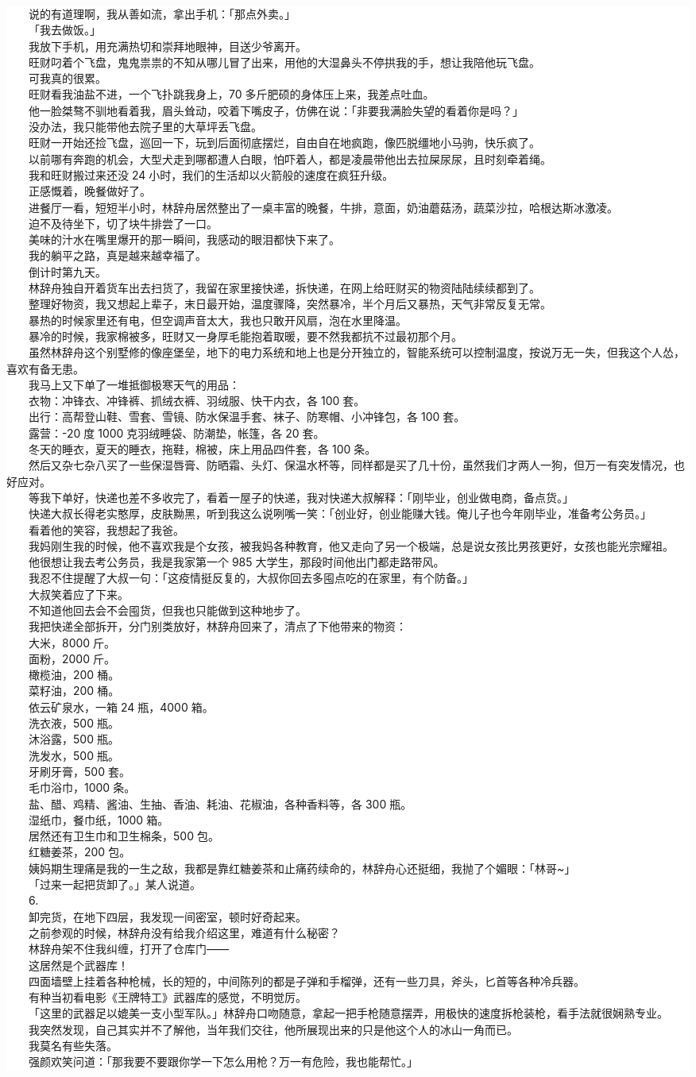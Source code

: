 &emsp;&emsp;说的有道理啊，我从善如流，拿出手机：「那点外卖。」  
&emsp;&emsp;「我去做饭。」  
&emsp;&emsp;我放下手机，用充满热切和崇拜地眼神，目送少爷离开。  
&emsp;&emsp;旺财叼着个飞盘，鬼鬼祟祟的不知从哪儿冒了出来，用他的大湿鼻头不停拱我的手，想让我陪他玩飞盘。  
&emsp;&emsp;可我真的很累。  
&emsp;&emsp;旺财看我油盐不进，一个飞扑跳我身上，70 多斤肥硕的身体压上来，我差点吐血。  
&emsp;&emsp;他一脸桀骜不驯地看着我，眉头耸动，咬着下嘴皮子，仿佛在说：「非要我满脸失望的看着你是吗？」  
&emsp;&emsp;没办法，我只能带他去院子里的大草坪丢飞盘。  
&emsp;&emsp;旺财一开始还捡飞盘，巡回一下，玩到后面彻底摆烂，自由自在地疯跑，像匹脱缰地小马驹，快乐疯了。  
&emsp;&emsp;以前哪有奔跑的机会，大型犬走到哪都遭人白眼，怕吓着人，都是凌晨带他出去拉屎尿尿，且时刻牵着绳。  
&emsp;&emsp;我和旺财搬过来还没 24 小时，我们的生活却以火箭般的速度在疯狂升级。  
&emsp;&emsp;正感慨着，晚餐做好了。  
&emsp;&emsp;进餐厅一看，短短半小时，林辞舟居然整出了一桌丰富的晚餐，牛排，意面，奶油蘑菇汤，蔬菜沙拉，哈根达斯冰激凌。  
&emsp;&emsp;迫不及待坐下，切了块牛排尝了一口。  
&emsp;&emsp;美味的汁水在嘴里爆开的那一瞬间，我感动的眼泪都快下来了。  
&emsp;&emsp;我的躺平之路，真是越来越幸福了。  
&emsp;&emsp;倒计时第九天。  
&emsp;&emsp;林辞舟独自开着货车出去扫货了，我留在家里接快递，拆快递，在网上给旺财买的物资陆陆续续都到了。  
&emsp;&emsp;整理好物资，我又想起上辈子，末日最开始，温度骤降，突然暴冷，半个月后又暴热，天气非常反复无常。  
&emsp;&emsp;暴热的时候家里还有电，但空调声音太大，我也只敢开风扇，泡在水里降温。  
&emsp;&emsp;暴冷的时候，我家棉被多，旺财又一身厚毛能抱着取暖，要不然我都抗不过最初那个月。  
&emsp;&emsp;虽然林辞舟这个别墅修的像座堡垒，地下的电力系统和地上也是分开独立的，智能系统可以控制温度，按说万无一失，但我这个人怂，喜欢有备无患。  
&emsp;&emsp;我马上又下单了一堆抵御极寒天气的用品：  
&emsp;&emsp;衣物：冲锋衣、冲锋裤、抓绒衣裤、羽绒服、快干内衣，各 100 套。  
&emsp;&emsp;出行：高帮登山鞋、雪套、雪镜、防水保温手套、袜子、防寒帽、小冲锋包，各 100 套。  
&emsp;&emsp;露营：-20 度 1000 克羽绒睡袋、防潮垫，帐篷，各 20 套。  
&emsp;&emsp;冬天的睡衣，夏天的睡衣，拖鞋，棉被，床上用品四件套，各 100 条。  
&emsp;&emsp;然后又杂七杂八买了一些保湿唇膏、防晒霜、头灯、保温水杯等，同样都是买了几十份，虽然我们才两人一狗，但万一有突发情况，也好应对。  
&emsp;&emsp;等我下单好，快递也差不多收完了，看着一屋子的快递，我对快递大叔解释：「刚毕业，创业做电商，备点货。」  
&emsp;&emsp;快递大叔长得老实憨厚，皮肤黝黑，听到我这么说咧嘴一笑：「创业好，创业能赚大钱。俺儿子也今年刚毕业，准备考公务员。」  
&emsp;&emsp;看着他的笑容，我想起了我爸。  
&emsp;&emsp;我妈刚生我的时候，他不喜欢我是个女孩，被我妈各种教育，他又走向了另一个极端，总是说女孩比男孩更好，女孩也能光宗耀祖。  
&emsp;&emsp;他很想让我去考公务员，我是我家第一个 985 大学生，那段时间他出门都走路带风。  
&emsp;&emsp;我忍不住提醒了大叔一句：「这疫情挺反复的，大叔你回去多囤点吃的在家里，有个防备。」  
&emsp;&emsp;大叔笑着应了下来。  
&emsp;&emsp;不知道他回去会不会囤货，但我也只能做到这种地步了。  
&emsp;&emsp;我把快递全部拆开，分门别类放好，林辞舟回来了，清点了下他带来的物资：  
&emsp;&emsp;大米，8000 斤。  
&emsp;&emsp;面粉，2000 斤。  
&emsp;&emsp;橄榄油，200 桶。  
&emsp;&emsp;菜籽油，200 桶。  
&emsp;&emsp;依云矿泉水，一箱 24 瓶，4000 箱。  
&emsp;&emsp;洗衣液，500 瓶。  
&emsp;&emsp;沐浴露，500 瓶。  
&emsp;&emsp;洗发水，500 瓶。  
&emsp;&emsp;牙刷牙膏，500 套。  
&emsp;&emsp;毛巾浴巾，1000 条。  
&emsp;&emsp;盐、醋、鸡精、酱油、生抽、香油、耗油、花椒油，各种香料等，各 300 瓶。  
&emsp;&emsp;湿纸巾，餐巾纸，1000 箱。  
&emsp;&emsp;居然还有卫生巾和卫生棉条，500 包。  
&emsp;&emsp;红糖姜茶，200 包。  
&emsp;&emsp;姨妈期生理痛是我的一生之敌，我都是靠红糖姜茶和止痛药续命的，林辞舟心还挺细，我抛了个媚眼：「林哥~」  
&emsp;&emsp;「过来一起把货卸了。」某人说道。  
&emsp;&emsp;6.  
&emsp;&emsp;卸完货，在地下四层，我发现一间密室，顿时好奇起来。  
&emsp;&emsp;之前参观的时候，林辞舟没有给我介绍这里，难道有什么秘密？  
&emsp;&emsp;林辞舟架不住我纠缠，打开了仓库门——  
&emsp;&emsp;这居然是个武器库！  
&emsp;&emsp;四面墙壁上挂着各种枪械，长的短的，中间陈列的都是子弹和手榴弹，还有一些刀具，斧头，匕首等各种冷兵器。  
&emsp;&emsp;有种当初看电影《王牌特工》武器库的感觉，不明觉厉。  
&emsp;&emsp;「这里的武器足以媲美一支小型军队。」林辞舟口吻随意，拿起一把手枪随意摆弄，用极快的速度拆枪装枪，看手法就很娴熟专业。  
&emsp;&emsp;我突然发现，自己其实并不了解他，当年我们交往，他所展现出来的只是他这个人的冰山一角而已。  
&emsp;&emsp;我莫名有些失落。  
&emsp;&emsp;强颜欢笑问道：「那我要不要跟你学一下怎么用枪？万一有危险，我也能帮忙。」  